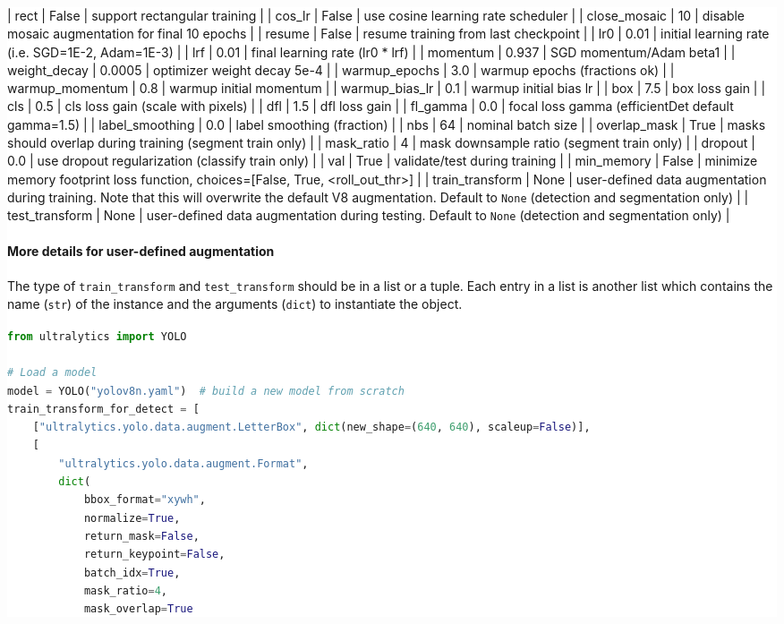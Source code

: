 | rect            | False  | support rectangular training                                                                                                                                   |
| cos_lr          | False  | use cosine learning rate scheduler                                                                                                                             |
| close_mosaic    | 10     | disable mosaic augmentation for final 10 epochs                                                                                                                |
| resume          | False  | resume training from last checkpoint                                                                                                                           |
| lr0             | 0.01   | initial learning rate (i.e. SGD=1E-2, Adam=1E-3)                                                                                                               |
| lrf             | 0.01   | final learning rate (lr0 * lrf)                                                                                                                                |
| momentum        | 0.937  | SGD momentum/Adam beta1                                                                                                                                        |
| weight_decay    | 0.0005 | optimizer weight decay 5e-4                                                                                                                                    |
| warmup_epochs   | 3.0    | warmup epochs (fractions ok)                                                                                                                                   |
| warmup_momentum | 0.8    | warmup initial momentum                                                                                                                                        |
| warmup_bias_lr  | 0.1    | warmup initial bias lr                                                                                                                                         |
| box             | 7.5    | box loss gain                                                                                                                                                  |
| cls             | 0.5    | cls loss gain (scale with pixels)                                                                                                                              |
| dfl             | 1.5    | dfl loss gain                                                                                                                                                  |
| fl_gamma        | 0.0    | focal loss gamma (efficientDet default gamma=1.5)                                                                                                              |
| label_smoothing | 0.0    | label smoothing (fraction)                                                                                                                                     |
| nbs             | 64     | nominal batch size                                                                                                                                             |
| overlap_mask    | True   | masks should overlap during training (segment train only)                                                                                                      |
| mask_ratio      | 4      | mask downsample ratio (segment train only)                                                                                                                     |
| dropout         | 0.0    | use dropout regularization (classify train only)                                                                                                               |
| val             | True   | validate/test during training                                                                                                                                  |
| min_memory      | False  | minimize memory footprint loss function, choices=[False, True, <roll_out_thr>]                                                                                 |
| train_transform | None   | user-defined data augmentation during training. Note that this will overwrite the default V8 augmentation. Default to `None` (detection and segmentation only) |
| test_transform  | None   | user-defined data augmentation during testing. Default to `None` (detection and segmentation only)                                                             |

#### More details for user-defined augmentation

The type of `train_transform` and `test_transform` should be in a list or a tuple. Each entry in a list is another list which contains the name (`str`) of the instance and the arguments (`dict`) to instantiate the object.

```python
from ultralytics import YOLO

# Load a model
model = YOLO("yolov8n.yaml")  # build a new model from scratch
train_transform_for_detect = [
    ["ultralytics.yolo.data.augment.LetterBox", dict(new_shape=(640, 640), scaleup=False)],
    [
        "ultralytics.yolo.data.augment.Format",
        dict(
            bbox_format="xywh",
            normalize=True,
            return_mask=False,
            return_keypoint=False,
            batch_idx=True,
            mask_ratio=4,
            mask_overlap=True
```